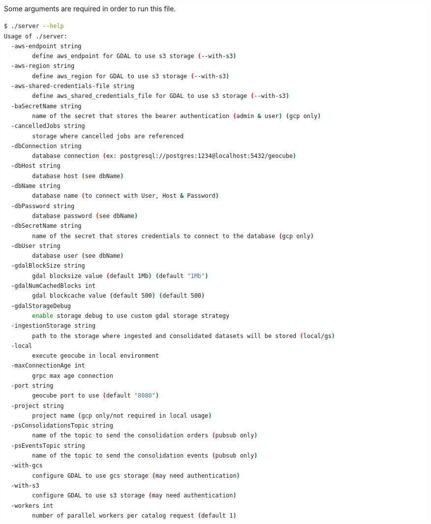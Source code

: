 Some arguments are required in order to run this file.

```bash
$ ./server --help
Usage of ./server:
  -aws-endpoint string
        define aws_endpoint for GDAL to use s3 storage (--with-s3)
  -aws-region string
        define aws_region for GDAL to use s3 storage (--with-s3)
  -aws-shared-credentials-file string
        define aws_shared_credentials_file for GDAL to use s3 storage (--with-s3)
  -baSecretName string
        name of the secret that stores the bearer authentication (admin & user) (gcp only)
  -cancelledJobs string
        storage where cancelled jobs are referenced
  -dbConnection string
        database connection (ex: postgresql://postgres:1234@localhost:5432/geocube)
  -dbHost string
        database host (see dbName)
  -dbName string
        database name (to connect with User, Host & Password)
  -dbPassword string
        database password (see dbName)
  -dbSecretName string
        name of the secret that stores credentials to connect to the database (gcp only)
  -dbUser string
        database user (see dbName)
  -gdalBlockSize string
        gdal blocksize value (default 1Mb) (default "1Mb")
  -gdalNumCachedBlocks int
        gdal blockcache value (default 500) (default 500)
  -gdalStorageDebug
        enable storage debug to use custom gdal storage strategy
  -ingestionStorage string
        path to the storage where ingested and consolidated datasets will be stored (local/gs)
  -local
        execute geocube in local environment
  -maxConnectionAge int
        grpc max age connection
  -port string
        geocube port to use (default "8080")
  -project string
        project name (gcp only/not required in local usage)
  -psConsolidationsTopic string
        name of the topic to send the consolidation orders (pubsub only)
  -psEventsTopic string
        name of the topic to send the consolidation events (pubsub only)
  -with-gcs
        configure GDAL to use gcs storage (may need authentication)
  -with-s3
        configure GDAL to use s3 storage (may need authentication)
  -workers int
        number of parallel workers per catalog request (default 1)
```
